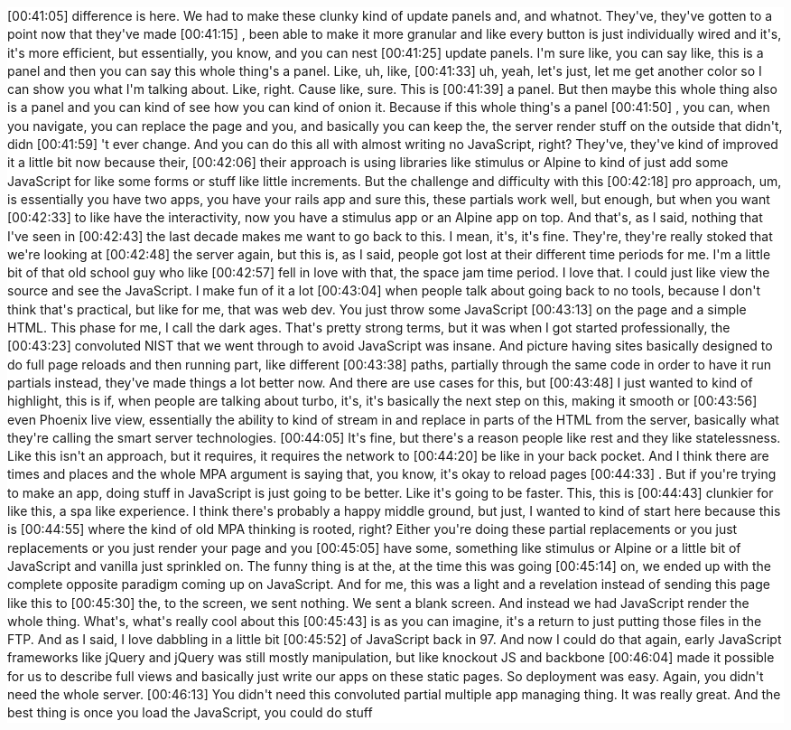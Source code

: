 [00:41:05]  difference is here. We had to make these clunky kind of update panels and, and whatnot. They've, they've gotten to a point now that they've made
[00:41:15] , been able to make it more granular and like every button is just individually wired and it's, it's more efficient, but essentially, you know, and you can nest
[00:41:25]  update panels. I'm sure like, you can say like, this is a panel and then you can say this whole thing's a panel. Like, uh, like,
[00:41:33]  uh, yeah, let's just, let me get another color so I can show you what I'm talking about. Like, right. Cause like, sure. This is
[00:41:39]  a panel. But then maybe this whole thing also is a panel and you can kind of see how you can kind of onion it. Because if this whole thing's a panel
[00:41:50] , you can, when you navigate, you can replace the page and you, and basically you can keep the, the server render stuff on the outside that didn't, didn
[00:41:59] 't ever change. And you can do this all with almost writing no JavaScript, right? They've, they've kind of improved it a little bit now because their,
[00:42:06]  their approach is using libraries like stimulus or Alpine to kind of just add some JavaScript for like some forms or stuff like little increments. But the challenge and difficulty with this
[00:42:18]  pro approach, um, is essentially you have two apps, you have your rails app and sure this, these partials work well, but enough, but when you want
[00:42:33]  to like have the interactivity, now you have a stimulus app or an Alpine app on top. And that's, as I said, nothing that I've seen in
[00:42:43]  the last decade makes me want to go back to this. I mean, it's, it's fine. They're, they're really stoked that we're looking at
[00:42:48]  the server again, but this is, as I said, people got lost at their different time periods for me. I'm a little bit of that old school guy who like
[00:42:57]  fell in love with that, the space jam time period. I love that. I could just like view the source and see the JavaScript. I make fun of it a lot
[00:43:04]  when people talk about going back to no tools, because I don't think that's practical, but like for me, that was web dev. You just throw some JavaScript
[00:43:13]  on the page and a simple HTML. This phase for me, I call the dark ages. That's pretty strong terms, but it was when I got started professionally, the
[00:43:23]  convoluted NIST that we went through to avoid JavaScript was insane. And picture having sites basically designed to do full page reloads and then running part, like different
[00:43:38]  paths, partially through the same code in order to have it run partials instead, they've made things a lot better now. And there are use cases for this, but
[00:43:48]  I just wanted to kind of highlight, this is if, when people are talking about turbo, it's, it's basically the next step on this, making it smooth or
[00:43:56]  even Phoenix live view, essentially the ability to kind of stream in and replace in parts of the HTML from the server, basically what they're calling the smart server technologies.
[00:44:05]  It's fine, but there's a reason people like rest and they like statelessness. Like this isn't an approach, but it requires, it requires the network to
[00:44:20]  be like in your back pocket. And I think there are times and places and the whole MPA argument is saying that, you know, it's okay to reload pages
[00:44:33] . But if you're trying to make an app, doing stuff in JavaScript is just going to be better. Like it's going to be faster. This, this is
[00:44:43]  clunkier for like this, a spa like experience. I think there's probably a happy middle ground, but just, I wanted to kind of start here because this is
[00:44:55]  where the kind of old MPA thinking is rooted, right? Either you're doing these partial replacements or you just replacements or you just render your page and you
[00:45:05]  have some, something like stimulus or Alpine or a little bit of JavaScript and vanilla just sprinkled on. The funny thing is at the, at the time this was going
[00:45:14]  on, we ended up with the complete opposite paradigm coming up on JavaScript. And for me, this was a light and a revelation instead of sending this page like this to
[00:45:30]  the, to the screen, we sent nothing. We sent a blank screen. And instead we had JavaScript render the whole thing. What's, what's really cool about this
[00:45:43]  is as you can imagine, it's a return to just putting those files in the FTP. And as I said, I love dabbling in a little bit
[00:45:52]  of JavaScript back in 97. And now I could do that again, early JavaScript frameworks like jQuery and jQuery was still mostly manipulation, but like knockout JS and backbone
[00:46:04]  made it possible for us to describe full views and basically just write our apps on these static pages. So deployment was easy. Again, you didn't need the whole server.
[00:46:13]  You didn't need this convoluted partial multiple app managing thing. It was really great. And the best thing is once you load the JavaScript, you could do stuff